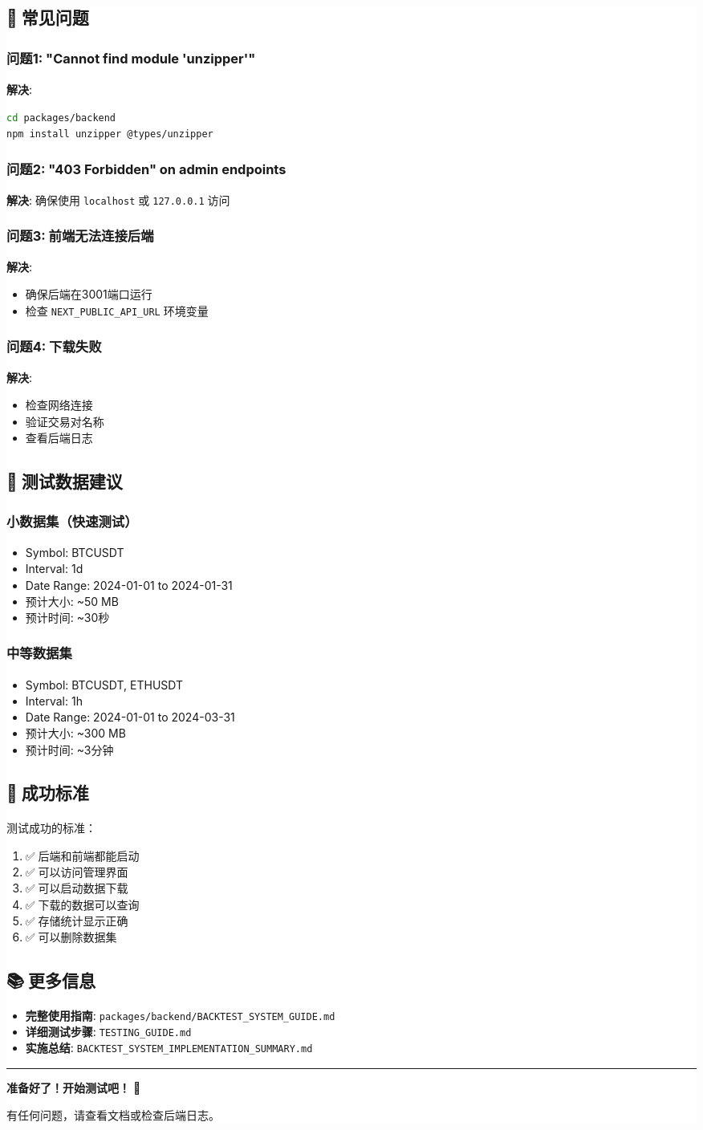 ## 🐛 常见问题

### 问题1: "Cannot find module 'unzipper'"
**解决**: 
```bash
cd packages/backend
npm install unzipper @types/unzipper
```

### 问题2: "403 Forbidden" on admin endpoints
**解决**: 确保使用 `localhost` 或 `127.0.0.1` 访问

### 问题3: 前端无法连接后端
**解决**: 
- 确保后端在3001端口运行
- 检查 `NEXT_PUBLIC_API_URL` 环境变量

### 问题4: 下载失败
**解决**:
- 检查网络连接
- 验证交易对名称
- 查看后端日志

## 📝 测试数据建议

### 小数据集（快速测试）
- Symbol: BTCUSDT
- Interval: 1d
- Date Range: 2024-01-01 to 2024-01-31
- 预计大小: ~50 MB
- 预计时间: ~30秒

### 中等数据集
- Symbol: BTCUSDT, ETHUSDT
- Interval: 1h
- Date Range: 2024-01-01 to 2024-03-31
- 预计大小: ~300 MB
- 预计时间: ~3分钟

## 🎊 成功标准

测试成功的标准：

1. ✅ 后端和前端都能启动
2. ✅ 可以访问管理界面
3. ✅ 可以启动数据下载
4. ✅ 下载的数据可以查询
5. ✅ 存储统计显示正确
6. ✅ 可以删除数据集

## 📚 更多信息

- **完整使用指南**: `packages/backend/BACKTEST_SYSTEM_GUIDE.md`
- **详细测试步骤**: `TESTING_GUIDE.md`
- **实施总结**: `BACKTEST_SYSTEM_IMPLEMENTATION_SUMMARY.md`

---

**准备好了！开始测试吧！** 🚀

有任何问题，请查看文档或检查后端日志。
